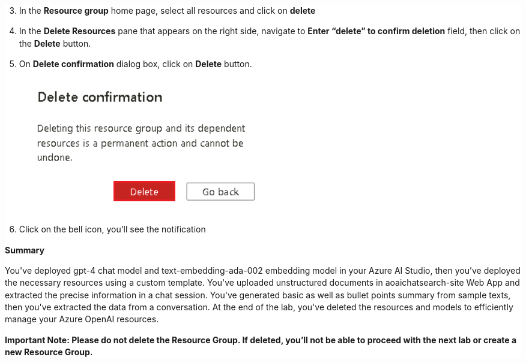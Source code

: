 3.  In the **Resource group** home page, select all resources and click
    on **delete**

4.  In the **Delete Resources** pane that appears on the right side,
    navigate to **Enter “delete” to confirm deletion** field, then click
    on the **Delete** button.

5.  On **Delete confirmation** dialog box, click on **Delete** button.

      ![](./media/image65.png)

6.  Click on the bell icon, you’ll see the notification

**Summary**

You've deployed gpt-4 chat model and text-embedding-ada-002 embedding
model in your Azure AI Studio, then you’ve deployed the necessary
resources using a custom template. You've uploaded unstructured
documents in aoaichatsearch-site Web App and extracted the precise
information in a chat session. You've generated basic as well as bullet
points summary from sample texts, then you've extracted the data from a
conversation. At the end of the lab, you've deleted the resources and
models to efficiently manage your Azure OpenAI resources.

**Important Note: Please do not delete the Resource Group. If deleted,
you’ll not be able to proceed with the next lab or create a new Resource
Group.**


